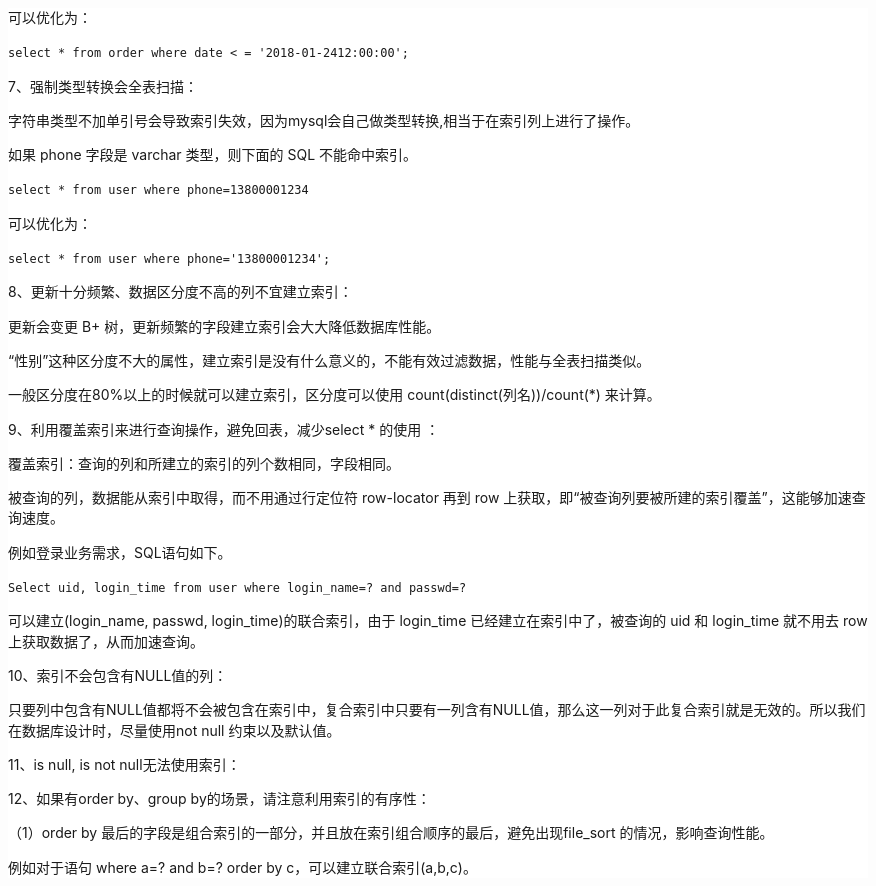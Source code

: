 可以优化为：

```
select * from order where date < = '2018-01-2412:00:00';
```



7、强制类型转换会全表扫描：

字符串类型不加单引号会导致索引失效，因为mysql会自己做类型转换,相当于在索引列上进行了操作。 

如果 phone 字段是 varchar 类型，则下面的 SQL 不能命中索引。

```
select * from user where phone=13800001234
```

可以优化为：

```
select * from user where phone='13800001234';
```



8、更新十分频繁、数据区分度不高的列不宜建立索引：

更新会变更 B+ 树，更新频繁的字段建立索引会大大降低数据库性能。

“性别”这种区分度不大的属性，建立索引是没有什么意义的，不能有效过滤数据，性能与全表扫描类似。

一般区分度在80%以上的时候就可以建立索引，区分度可以使用 count(distinct(列名))/count(*) 来计算。

 

9、利用覆盖索引来进行查询操作，避免回表，减少select * 的使用 ：

覆盖索引：查询的列和所建立的索引的列个数相同，字段相同。

被查询的列，数据能从索引中取得，而不用通过行定位符 row-locator 再到 row 上获取，即“被查询列要被所建的索引覆盖”，这能够加速查询速度。

例如登录业务需求，SQL语句如下。

```
Select uid, login_time from user where login_name=? and passwd=?
```

可以建立(login_name, passwd, login_time)的联合索引，由于 login_time 已经建立在索引中了，被查询的 uid 和 login_time 就不用去 row 上获取数据了，从而加速查询。



10、索引不会包含有NULL值的列：

 只要列中包含有NULL值都将不会被包含在索引中，复合索引中只要有一列含有NULL值，那么这一列对于此复合索引就是无效的。所以我们在数据库设计时，尽量使用not null 约束以及默认值。



 11、is null, is not null无法使用索引：

 

12、如果有order by、group by的场景，请注意利用索引的有序性：

 （1）order by 最后的字段是组合索引的一部分，并且放在索引组合顺序的最后，避免出现file_sort 的情况，影响查询性能。

 例如对于语句 where a=? and b=? order by c，可以建立联合索引(a,b,c)。
